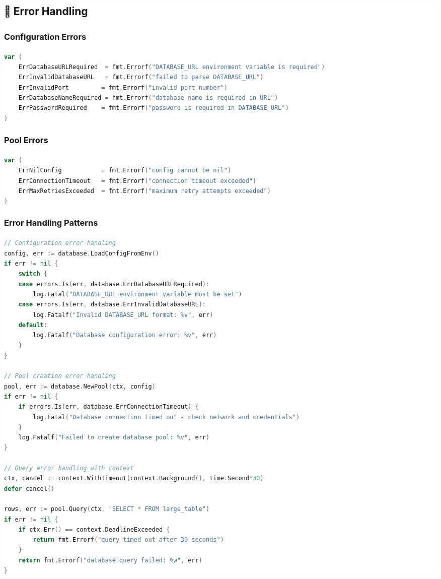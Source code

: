## 🚨 Error Handling

### Configuration Errors

```go
var (
    ErrDatabaseURLRequired  = fmt.Errorf("DATABASE_URL environment variable is required")
    ErrInvalidDatabaseURL   = fmt.Errorf("failed to parse DATABASE_URL")
    ErrInvalidPort         = fmt.Errorf("invalid port number")
    ErrDatabaseNameRequired = fmt.Errorf("database name is required in URL")
    ErrPasswordRequired    = fmt.Errorf("password is required in DATABASE_URL")
)
```

### Pool Errors

```go
var (
    ErrNilConfig           = fmt.Errorf("config cannot be nil")
    ErrConnectionTimeout   = fmt.Errorf("connection timeout exceeded")
    ErrMaxRetriesExceeded  = fmt.Errorf("maximum retry attempts exceeded")
)
```

### Error Handling Patterns

```go
// Configuration error handling
config, err := database.LoadConfigFromEnv()
if err != nil {
    switch {
    case errors.Is(err, database.ErrDatabaseURLRequired):
        log.Fatal("DATABASE_URL environment variable must be set")
    case errors.Is(err, database.ErrInvalidDatabaseURL):
        log.Fatalf("Invalid DATABASE_URL format: %v", err)
    default:
        log.Fatalf("Database configuration error: %v", err)
    }
}

// Pool creation error handling
pool, err := database.NewPool(ctx, config)
if err != nil {
    if errors.Is(err, database.ErrConnectionTimeout) {
        log.Fatal("Database connection timed out - check network and credentials")
    }
    log.Fatalf("Failed to create database pool: %v", err)
}

// Query error handling with context
ctx, cancel := context.WithTimeout(context.Background(), time.Second*30)
defer cancel()

rows, err := pool.Query(ctx, "SELECT * FROM large_table")
if err != nil {
    if ctx.Err() == context.DeadlineExceeded {
        return fmt.Errorf("query timed out after 30 seconds")
    }
    return fmt.Errorf("database query failed: %w", err)
}
```
